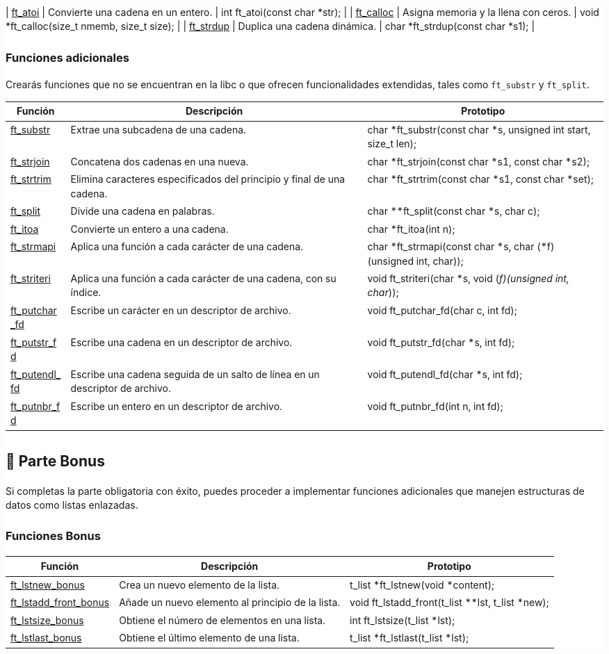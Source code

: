| [ft_atoi](https://github.com/unisraporelmundo/libft/blob/main/Funciones%20principales/ft_atoi.c)       | Convierte una cadena en un entero.                                                | int ft_atoi(const char *str);                                                    |
| [ft_calloc](https://github.com/unisraporelmundo/libft/blob/main/Funciones%20principales/ft_calloc.c)   | Asigna memoria y la llena con ceros.                                       | void *ft_calloc(size_t nmemb, size_t size);                                      |
| [ft_strdup](https://github.com/unisraporelmundo/libft/blob/main/Funciones%20principales/ft_strdup.c)   | Duplica una cadena dinámica.                                                     | char *ft_strdup(const char *s1);                                                 |

### Funciones adicionales

Crearás funciones que no se encuentran en la libc o que ofrecen funcionalidades extendidas, tales como `ft_substr` y `ft_split`.

| Función                         | Descripción                                                                     | Prototipo                                                                        |
| -------------------------------- | ------------------------------------------------------------------------------- |--------------------------------------------------------------------------------- |
| [ft_substr](https://github.com/unisraporelmundo/libft/blob/main/Funciones%20adicionales/ft_substr.c)   | Extrae una subcadena de una cadena.                                             | char *ft_substr(const char *s, unsigned int start, size_t len);                  |
| [ft_strjoin](https://github.com/unisraporelmundo/libft/blob/main/Funciones%20adicionales/ft_strjoin.c) | Concatena dos cadenas en una nueva.                                        | char *ft_strjoin(const char *s1, const char *s2);                                |
| [ft_strtrim](https://github.com/unisraporelmundo/libft/blob/main/Funciones%20adicionales/ft_strtrim.c) | Elimina caracteres especificados del principio y final de una cadena.            | char *ft_strtrim(const char *s1, const char *set);                               |
| [ft_split](https://github.com/unisraporelmundo/libft/blob/main/Funciones%20adicionales/ft_split.c)     | Divide una cadena en palabras.                                                     | char **ft_split(const char *s, char c);                                          |
| [ft_itoa](https://github.com/unisraporelmundo/libft/blob/main/Funciones%20adicionales/ft_itoa.c)       | Convierte un entero a una cadena.                                                | char *ft_itoa(int n);                                                            |
| [ft_strmapi](https://github.com/unisraporelmundo/libft/blob/main/Funciones%20adicionales/ft_strmapi.c) | Aplica una función a cada carácter de una cadena.                               | char *ft_strmapi(const char *s, char (*f)(unsigned int, char));                  |
| [ft_striteri](https://github.com/unisraporelmundo/libft/blob/main/Funciones%20adicionales/ft_striteri.c)| Aplica una función a cada carácter de una cadena, con su índice.              | void ft_striteri(char *s, void (*f)(unsigned int, char*));                       |
| [ft_putchar_fd](https://github.com/unisraporelmundo/libft/blob/main/Funciones%20adicionales/ft_putchar_fd.c)| Escribe un carácter en un descriptor de archivo.                                   | void ft_putchar_fd(char c, int fd);                                              |
| [ft_putstr_fd](https://github.com/unisraporelmundo/libft/blob/main/Funciones%20adicionales/ft_putstr_fd.c) | Escribe una cadena en un descriptor de archivo.                                       | void ft_putstr_fd(char *s, int fd);                                              |
| [ft_putendl_fd](https://github.com/unisraporelmundo/libft/blob/main/Funciones%20adicionales/ft_putendl_fd.c)| Escribe una cadena seguida de un salto de línea en un descriptor de archivo.                | void ft_putendl_fd(char *s, int fd);                                             |
| [ft_putnbr_fd](https://github.com/unisraporelmundo/libft/blob/main/Funciones%20adicionales/ft_putnbr_fd.c)   | Escribe un entero en un descriptor de archivo.                                   | void ft_putnbr_fd(int n, int fd);                                                |


## 🚀 Parte Bonus

Si completas la parte obligatoria con éxito, puedes proceder a implementar funciones adicionales que manejen estructuras de datos como listas enlazadas.

### Funciones Bonus

| Función                         | Descripción                                                                     | Prototipo                                                                        |
| -------------------------------- | ------------------------------------------------------------------------------- |--------------------------------------------------------------------------------- |
| [ft_lstnew_bonus](https://github.com/unisraporelmundo/libft/blob/main/Funciones%20Bonus/ft_lstnew_bonus.c) | Crea un nuevo elemento de la lista. | t_list *ft_lstnew(void *content); |
| [ft_lstadd_front_bonus](https://github.com/unisraporelmundo/libft/blob/main/Funciones%20Bonus/ft_lstadd_front_bonus.c) | Añade un nuevo elemento al principio de la lista. | void ft_lstadd_front(t_list **lst, t_list *new); |
| [ft_lstsize_bonus](https://github.com/unisraporelmundo/libft/blob/main/Funciones%20Bonus/ft_lstsize_bonus.c) | Obtiene el número de elementos en una lista. | int ft_lstsize(t_list *lst); |
| [ft_lstlast_bonus](https://github.com/unisraporelmundo/libft/blob/main/Funciones%20Bonus/ft_lstlast_bonus.c) | Obtiene el último elemento de una lista. | t_list *ft_lstlast(t_list *lst); |